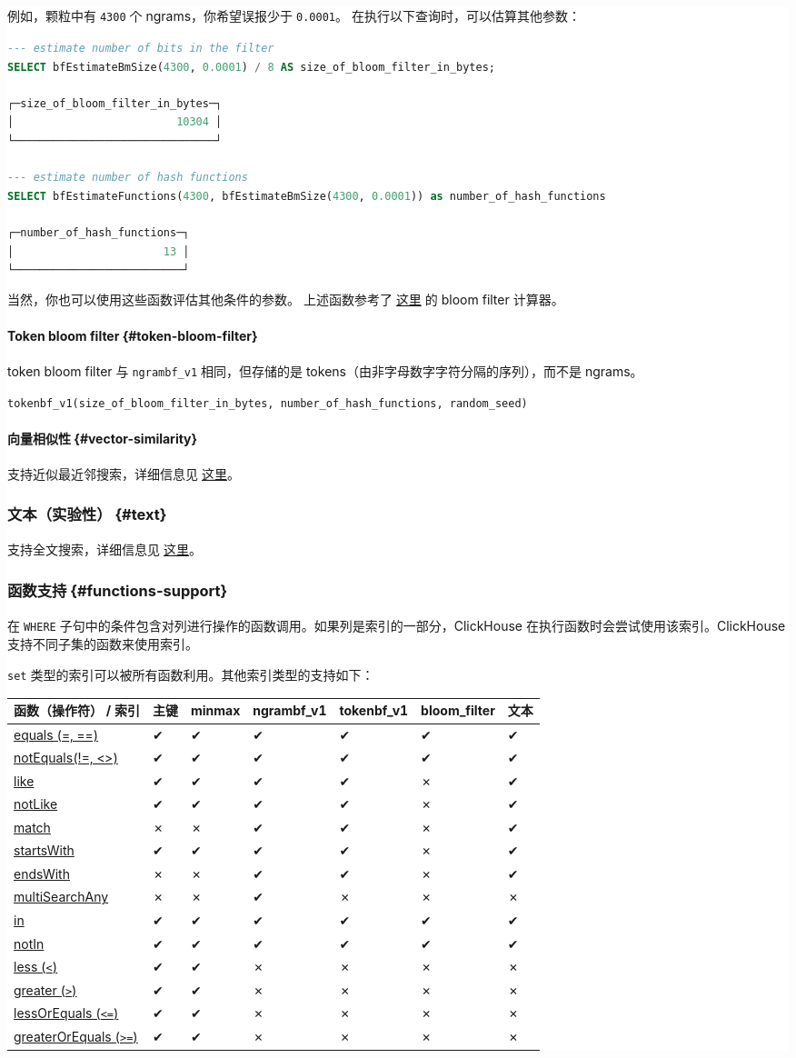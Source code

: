 例如，颗粒中有 `4300` 个 ngrams，你希望误报少于 `0.0001`。
在执行以下查询时，可以估算其他参数：

```sql
--- estimate number of bits in the filter
SELECT bfEstimateBmSize(4300, 0.0001) / 8 AS size_of_bloom_filter_in_bytes;

┌─size_of_bloom_filter_in_bytes─┐
│                         10304 │
└───────────────────────────────┘

--- estimate number of hash functions
SELECT bfEstimateFunctions(4300, bfEstimateBmSize(4300, 0.0001)) as number_of_hash_functions

┌─number_of_hash_functions─┐
│                       13 │
└──────────────────────────┘
```

当然，你也可以使用这些函数评估其他条件的参数。
上述函数参考了 [这里](https://hur.st/bloomfilter) 的 bloom filter 计算器。
#### Token bloom filter {#token-bloom-filter}

token bloom filter 与 `ngrambf_v1` 相同，但存储的是 tokens（由非字母数字字符分隔的序列），而不是 ngrams。

```text title="Syntax"
tokenbf_v1(size_of_bloom_filter_in_bytes, number_of_hash_functions, random_seed)
```
#### 向量相似性 {#vector-similarity}

支持近似最近邻搜索，详细信息见 [这里](annindexes.md)。
### 文本（实验性） {#text}

支持全文搜索，详细信息见 [这里](invertedindexes.md)。
### 函数支持 {#functions-support}

在 `WHERE` 子句中的条件包含对列进行操作的函数调用。如果列是索引的一部分，ClickHouse 在执行函数时会尝试使用该索引。ClickHouse 支持不同子集的函数来使用索引。

`set` 类型的索引可以被所有函数利用。其他索引类型的支持如下：

| 函数（操作符） / 索引                                                                                                           | 主键         | minmax  | ngrambf_v1 | tokenbf_v1 | bloom_filter | 文本  |
|-------------------------------------------------------------------------------------------------------------------------------|-------------|---------|------------|------------|--------------|------|
| [equals (=, ==)](/sql-reference/functions/comparison-functions.md/#equals)                                                     | ✔           | ✔       | ✔          | ✔          | ✔            | ✔    |
| [notEquals(!=, &lt;&gt;)](/sql-reference/functions/comparison-functions.md/#notEquals)                                         | ✔           | ✔       | ✔          | ✔          | ✔            | ✔    |
| [like](/sql-reference/functions/string-search-functions.md/#like)                                                              | ✔           | ✔       | ✔          | ✔          | ✗            | ✔    |
| [notLike](/sql-reference/functions/string-search-functions.md/#notlike)                                                        | ✔           | ✔       | ✔          | ✔          | ✗            | ✔    |
| [match](/sql-reference/functions/string-search-functions.md/#match)                                                            | ✗           | ✗       | ✔          | ✔          | ✗            | ✔    |
| [startsWith](/sql-reference/functions/string-functions.md/#startswith)                                                         | ✔           | ✔       | ✔          | ✔          | ✗            | ✔    |
| [endsWith](/sql-reference/functions/string-functions.md/#endswith)                                                             | ✗           | ✗       | ✔          | ✔          | ✗            | ✔    |
| [multiSearchAny](/sql-reference/functions/string-search-functions.md/#multisearchany)                                          | ✗           | ✗       | ✔          | ✗          | ✗            | ✗    |
| [in](/sql-reference/functions/in-functions)                                                                                    | ✔           | ✔       | ✔          | ✔          | ✔            | ✔    |
| [notIn](/sql-reference/functions/in-functions)                                                                                 | ✔           | ✔       | ✔          | ✔          | ✔            | ✔    |
| [less (`<`)](/sql-reference/functions/comparison-functions.md/#less)                                                           | ✔           | ✔       | ✗          | ✗          | ✗            | ✗    |
| [greater (`>`)](/sql-reference/functions/comparison-functions.md/#greater)                                                     | ✔           | ✔       | ✗          | ✗          | ✗            | ✗    |
| [lessOrEquals (`<=`)](/sql-reference/functions/comparison-functions.md/#lessOrEquals)                                          | ✔           | ✔       | ✗          | ✗          | ✗            | ✗    |
| [greaterOrEquals (`>=`)](/sql-reference/functions/comparison-functions.md/#greaterOrEquals)                                    | ✔           | ✔       | ✗          | ✗          | ✗            | ✗    |